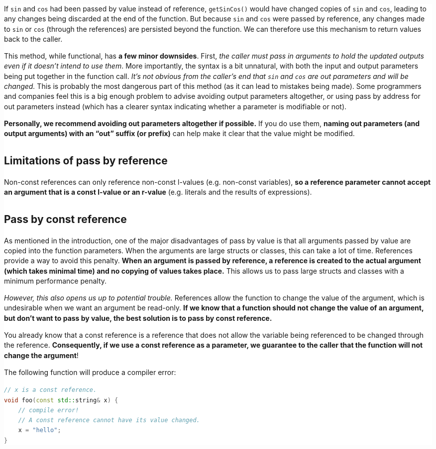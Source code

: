 If `sin` and `cos` had been passed by value instead of reference, `getSinCos()` would have changed copies of `sin` and `cos`, leading to any changes being discarded at the end of the function. But because `sin` and `cos` were passed by reference, any changes made to `sin` or `cos` (through the references) are persisted beyond the function. We can therefore use this mechanism to return values back to the caller.

This method, while functional, has **a few minor downsides**. First, *the caller must pass in arguments to hold the updated outputs even if it doesn’t intend to use them*. More importantly, the syntax is a bit unnatural, with both the input and output parameters being put together in the function call. *It’s not obvious from the caller’s end that `sin` and `cos` are out parameters and will be changed.* This is probably the most dangerous part of this method (as it can lead to mistakes being made). Some programmers and companies feel this is a big enough problem to advise avoiding output parameters altogether, or using pass by address for out parameters instead (which has a clearer syntax indicating whether a parameter is modifiable or not).

**Personally, we recommend avoiding out parameters altogether if possible.** If you do use them, **naming out parameters (and output arguments) with an “out” suffix (or prefix)** can help make it clear that the value might be modified.


## Limitations of pass by reference

Non-const references can only reference non-const l-values (e.g. non-const variables), **so a reference parameter cannot accept an argument that is a const l-value or an r-value** (e.g. literals and the results of expressions).


## Pass by const reference

As mentioned in the introduction, one of the major disadvantages of pass by value is that all arguments passed by value are copied into the function parameters. When the arguments are large structs or classes, this can take a lot of time. References provide a way to avoid this penalty. **When an argument is passed by reference, a reference is created to the actual argument (which takes minimal time) and no copying of values takes place.** This allows us to pass large structs and classes with a minimum performance penalty.

*However, this also opens us up to potential trouble.* References allow the function to change the value of the argument, which is undesirable when we want an argument be read-only. **If we know that a function should not change the value of an argument, but don’t want to pass by value, the best solution is to pass by const reference.**

You already know that a const reference is a reference that does not allow the variable being referenced to be changed through the reference. **Consequently, if we use a const reference as a parameter, we guarantee to the caller that the function will not change the argument**!

The following function will produce a compiler error:

```c++
// x is a const reference.
void foo(const std::string& x) {    
    // compile error!
    // A const reference cannot have its value changed.
    x = "hello";  
}
```
